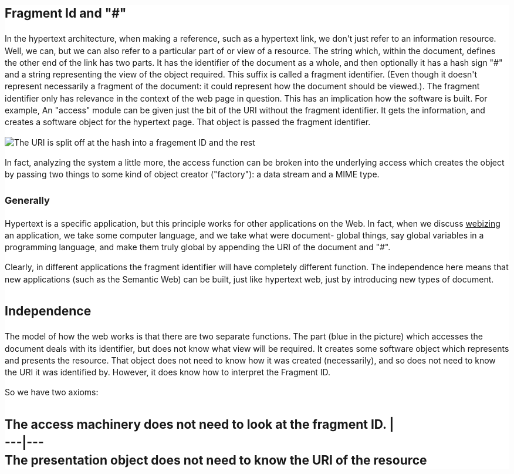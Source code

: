 ##  Fragment Id and "#"

In the hypertext architecture, when making a reference, such as a hypertext
link, we don't just refer to an information resource. Well, we can, but we can
also refer to a particular part of or view of a resource. The string which,
within the document, defines the other end of the link has two parts. It has
the identifier of the document as a whole, and then optionally it has a hash
sign "#" and a string representing the view of the object required.  This
suffix is called a fragment identifier.  (Even though it doesn't represent
necessarily a fragment of the document: it could represent how the document
should be viewed.). The fragment identifier only has relevance in the context
of the web page in question. This has an implication how the software is
built. For example, An "access" module can be given just the bit of the URI
without the fragment identifier. It gets the information, and creates a
software object for the hypertext page. That object is passed the fragment
identifier.

![The URI is split off at the hash into a fragement ID and the
rest](https://www.w3.org/DesignIssues/ParseHash.png)

In fact, analyzing the system a little more, the access function can be broken
into the underlying access which creates the object by passing two things to
some kind of object creator ("factory"): a data stream and a MIME type.

###  Generally

Hypertext is a specific application, but this principle works for other
applications on the Web. In fact, when we discuss [webizing](https://www.w3.org/DesignIssues/Webize) an
application, we take some computer language, and we take what were document-
global things, say global variables in a programming language, and make them
truly global by appending the URI of the document and "#".

Clearly, in different applications the fragment identifier will have
completely different function. The independence here means that new
applications (such as the Semantic Web) can be built, just like hypertext web,
just by introducing new types of document.

##  Independence

The model of how the web works is that there are two separate functions.  The
part (blue in the picture) which accesses the document deals with its
identifier, but does not know what view will be required.  It creates some
software object which represents and presents the resource. That object does
not need to know how it was created (necessarily), and so does not need to
know the URI it was identified by. However, it does know how to interpret the
Fragment ID.

So we have two axioms:

The access machinery does not need to look at the fragment ID.  |  
---|---  
The presentation object does not need to know the URI of the resource  
---  
  